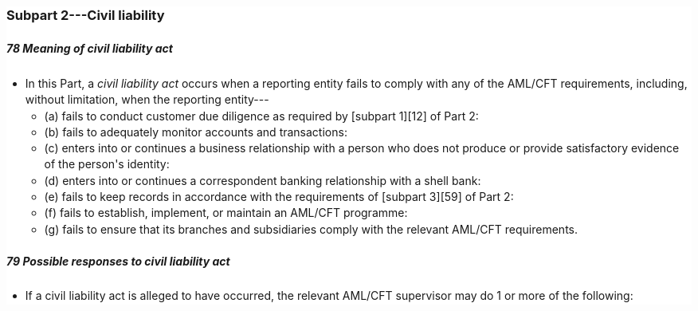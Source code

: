### Subpart 2---Civil liability

##### 78 Meaning of civil liability act

* In this Part, a _civil liability act_ occurs when a reporting entity fails to comply with any of the AML/CFT requirements, including, without limitation, when the reporting entity---
  * (a) fails to conduct customer due diligence as required by [subpart 1][12] of Part 2:
  * (b) fails to adequately monitor accounts and transactions:
  * (c) enters into or continues a business relationship with a person who does not produce or provide satisfactory evidence of the person's identity:
  * (d) enters into or continues a correspondent banking relationship with a shell bank:
  * (e) fails to keep records in accordance with the requirements of [subpart 3][59] of Part 2:
  * (f) fails to establish, implement, or maintain an AML/CFT programme:
  * (g) fails to ensure that its branches and subsidiaries comply with the relevant AML/CFT requirements.

##### 79 Possible responses to civil liability act

* If a civil liability act is alleged to have occurred, the relevant AML/CFT supervisor may do 1 or more of the following:
